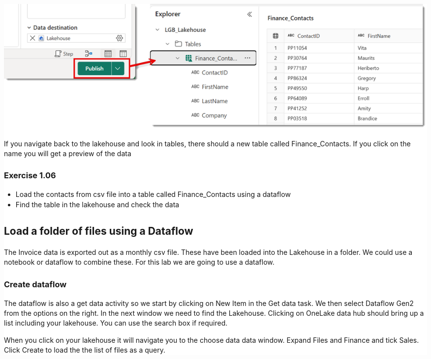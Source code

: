 ![Screen grab of the Publish button in the dataflow and then a screen grab of the new table and the data in the table](<Images/Lab 01/2024-08-06_16-45-24.png>)

If you navigate back to the lakehouse and look in tables, there should a new table called Finance_Contacts. If you click on the name you will get a preview of the data

### Exercise 1.06

* Load the contacts from csv file into a table called Finance_Contacts using a dataflow
* Find the table in the lakehouse and check the data

## Load a folder of files using a Dataflow

The Invoice data is exported out as a monthly csv file. These have been loaded into the Lakehouse in a folder. We could use a notebook or dataflow to combine these. For this lab we are going to use a dataflow.

### Create dataflow

The dataflow is also a get data activity so we start by clicking on New Item in the Get data task. We then select Dataflow Gen2 from the options on the right. In the next window we need to find the Lakehouse. Clicking on OneLake data hub should bring up a list including your lakehouse. You can use the search box if required.

When you click on your lakehouse it will navigate you to the choose data data window. Expand Files and Finance and tick Sales. Click Create to load the the list of files as a query.
